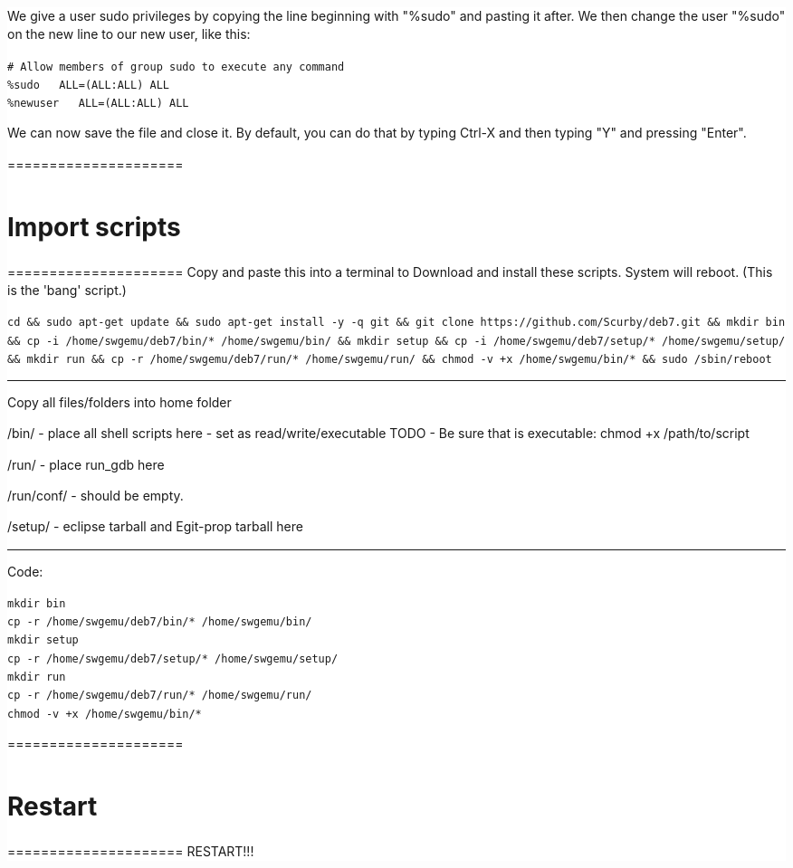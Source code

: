 	
We give a user sudo privileges by copying the line beginning with "%sudo" and pasting it after. We then change the user "%sudo" on the new line to our new user, like this:

	# Allow members of group sudo to execute any command
	%sudo   ALL=(ALL:ALL) ALL
	%newuser   ALL=(ALL:ALL) ALL
	
We can now save the file and close it. By default, you can do that by typing Ctrl-X and then typing "Y" and pressing "Enter".
	
=====================
# Import scripts  
=====================
Copy and paste this into a terminal to Download and install these scripts. System will reboot. (This is the 'bang' script.)

	cd && sudo apt-get update && sudo apt-get install -y -q git && git clone https://github.com/Scurby/deb7.git && mkdir bin && cp -i /home/swgemu/deb7/bin/* /home/swgemu/bin/ && mkdir setup && cp -i /home/swgemu/deb7/setup/* /home/swgemu/setup/ && mkdir run && cp -r /home/swgemu/deb7/run/* /home/swgemu/run/ && chmod -v +x /home/swgemu/bin/* && sudo /sbin/reboot


***********

Copy all files/folders into home folder

/bin/ - place all shell scripts here - set as read/write/executable
	TODO - Be sure that is executable:
	chmod +x /path/to/script

/run/ - place run_gdb here

/run/conf/ - should be empty.

/setup/ - eclipse tarball and Egit-prop tarball here

***********

Code:

	mkdir bin
	cp -r /home/swgemu/deb7/bin/* /home/swgemu/bin/
	mkdir setup
	cp -r /home/swgemu/deb7/setup/* /home/swgemu/setup/
	mkdir run
	cp -r /home/swgemu/deb7/run/* /home/swgemu/run/
	chmod -v +x /home/swgemu/bin/*

=====================
# Restart
=====================
RESTART!!!
